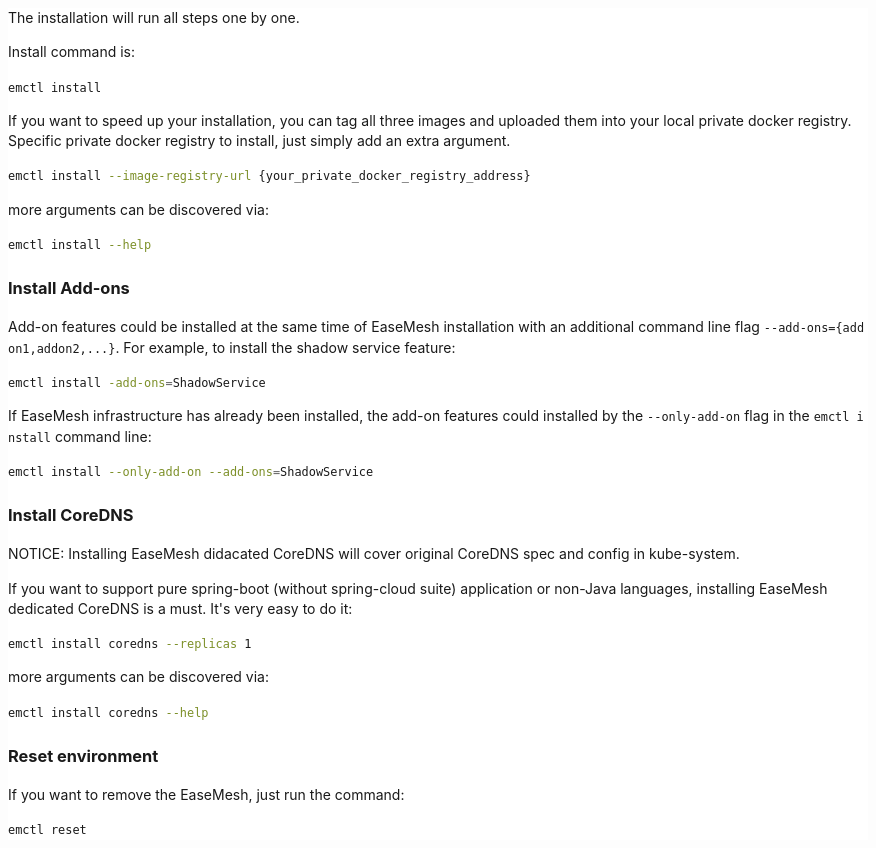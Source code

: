 The installation will run all steps one by one.

Install command is:

```bash
emctl install
```

If you want to speed up your installation, you can tag all three images and uploaded them into your local private docker registry. Specific private docker registry to install, just simply add an extra argument.

```bash
emctl install --image-registry-url {your_private_docker_registry_address}
```

more arguments can be discovered via:

```bash
emctl install --help
```

### Install Add-ons

Add-on features could be installed at the same time of EaseMesh installation with an additional command line flag `--add-ons={addon1,addon2,...}`. For example, to install the shadow service feature:

```bash
emctl install -add-ons=ShadowService
```

If EaseMesh infrastructure has already been installed, the add-on features could installed by the `--only-add-on` flag in the `emctl install` command line:

```bash
emctl install --only-add-on --add-ons=ShadowService
```

### Install CoreDNS

NOTICE: Installing EaseMesh didacated CoreDNS will cover original CoreDNS spec and config in kube-system.

If you want to support pure spring-boot (without spring-cloud suite) application or non-Java languages, installing EaseMesh dedicated CoreDNS is a must. It's very easy to do it:

```bash
emctl install coredns --replicas 1
```

more arguments can be discovered via:

```bash
emctl install coredns --help
```

### Reset environment

If you want to remove the EaseMesh, just run the command:

```bash
emctl reset
```
